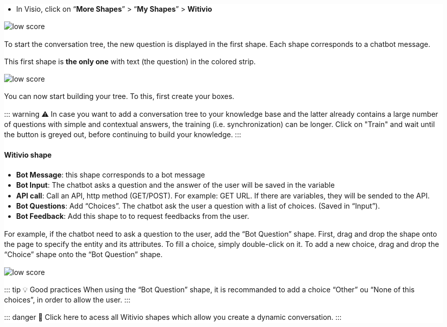 * In Visio, click on “**More Shapes**” > “**My Shapes**” > **Witivio**

<div class="image_center">
  <img :src="$withBase('/assets/img/virtual-agent-studio/knowledge/answer_tree7.png')" alt="low score">
</div>


To start the conversation tree, the new question is displayed in the first shape. Each shape corresponds to a chatbot message.

This first shape is **the only one** with text (the question) in the colored strip.

<div class="image_center">
  <img :src="$withBase('/assets/img/virtual-agent-studio/knowledge/answer_tree8.png')" alt="low score">
</div>


You can now start building your tree. To this, first create your boxes.

::: warning ⚠️
In case you want to add a conversation tree to your knowledge base and the latter already contains a large number of questions with simple and contextual answers, the training (i.e. synchronization) can be longer. Click on "Train" and wait until the button is greyed out, before continuing to build your knowledge.
:::

#### Witivio shape

* **Bot Message**: this shape corresponds to a bot message
* **Bot Input**: The chatbot asks a question and the answer of the user will be saved in the variable
* **API call**: Call an API, http method (GET/POST). For example: GET URL. If there are variables, they will be sended to the API.
* **Bot Questions**: Add “Choices”. The chatbot ask the user a question with a list of choices. (Saved in “Input”).
* **Bot Feedback**: Add this shape to to request feedbacks from the user.

For example, if the chatbot need to ask a question to the user, add the “Bot Question” shape. First, drag and drop the shape onto the page to specify the entity and its attributes. To fill a choice, simply double-click on it. To add a new choice, drag and drop the “Choice” shape onto the “Bot Question” shape.

<div class="image_center">
  <img :src="$withBase('/assets/img/virtual-agent-studio/knowledge/answer_shape1.png')" alt="low score">
</div>



::: tip 💡 Good practices
When using the “Bot Question” shape, it is recommanded to add a choice “Other” ou “None of this choices”, in order to allow the user.
:::

::: danger 🔴
Click here to acess all Witivio shapes which allow you create a dynamic conversation.
:::
